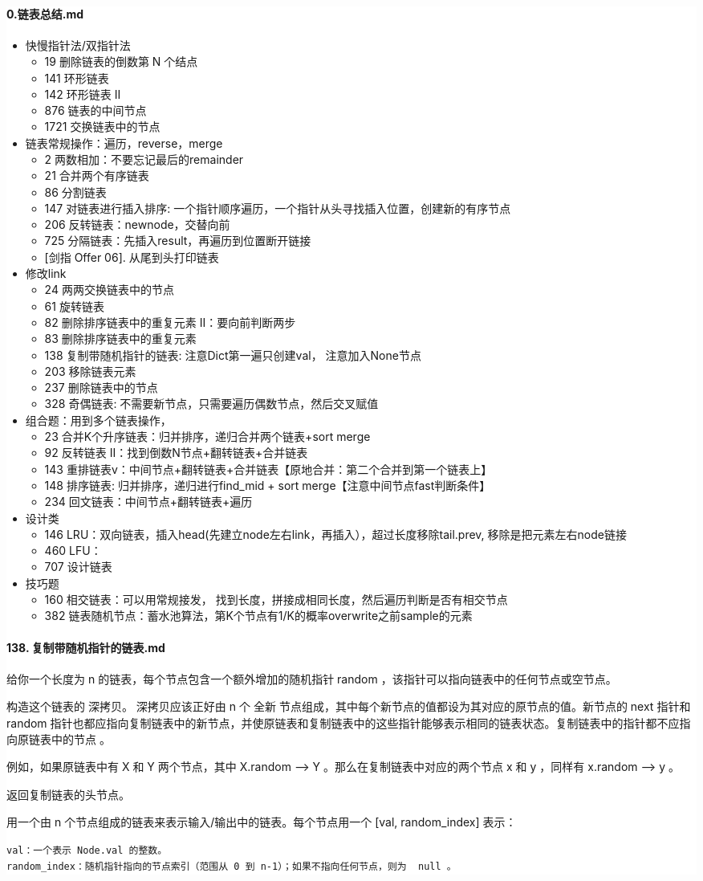 #### 0.链表总结.md
- 快慢指针法/双指针法
  - 19 删除链表的倒数第 N 个结点
  - 141 环形链表
  - 142 环形链表 II
  - 876 链表的中间节点
  - 1721 交换链表中的节点
- 链表常规操作：遍历，reverse，merge
  - 2 两数相加：不要忘记最后的remainder
  - 21 合并两个有序链表
  - 86 分割链表
  - 147 对链表进行插入排序: 一个指针顺序遍历，一个指针从头寻找插入位置，创建新的有序节点
  - 206 反转链表：newnode，交替向前
  - 725 分隔链表：先插入result，再遍历到位置断开链接
  - [剑指 Offer 06]. 从尾到头打印链表
- 修改link
  - 24 两两交换链表中的节点
  - 61 旋转链表
  - 82 删除排序链表中的重复元素 II：要向前判断两步
  - 83 删除排序链表中的重复元素
  - 138 复制带随机指针的链表: 注意Dict第一遍只创建val， 注意加入None节点
  - 203 移除链表元素
  - 237 删除链表中的节点
  - 328 奇偶链表: 不需要新节点，只需要遍历偶数节点，然后交叉赋值
- 组合题：用到多个链表操作，
  - 23 合并K个升序链表：归并排序，递归合并两个链表+sort merge
  - 92 反转链表 II：找到倒数N节点+翻转链表+合并链表
  - 143 重排链表v：中间节点+翻转链表+合并链表【原地合并：第二个合并到第一个链表上】
  - 148 排序链表: 归并排序，递归进行find_mid + sort merge【注意中间节点fast判断条件】
  - 234 回文链表：中间节点+翻转链表+遍历
- 设计类
  - 146 LRU：双向链表，插入head(先建立node左右link，再插入），超过长度移除tail.prev, 移除是把元素左右node链接
  - 460 LFU：
  - 707 设计链表
- 技巧题
  - 160 相交链表：可以用常规接发， 找到长度，拼接成相同长度，然后遍历判断是否有相交节点
  - 382 链表随机节点：蓄水池算法，第K个节点有1/K的概率overwrite之前sample的元素

#### 138. 复制带随机指针的链表.md


给你一个长度为 n 的链表，每个节点包含一个额外增加的随机指针 random ，该指针可以指向链表中的任何节点或空节点。

构造这个链表的 深拷贝。 深拷贝应该正好由 n 个 全新 节点组成，其中每个新节点的值都设为其对应的原节点的值。新节点的 next 指针和 random 指针也都应指向复制链表中的新节点，并使原链表和复制链表中的这些指针能够表示相同的链表状态。复制链表中的指针都不应指向原链表中的节点 。

例如，如果原链表中有 X 和 Y 两个节点，其中 X.random --> Y 。那么在复制链表中对应的两个节点 x 和 y ，同样有 x.random --> y 。

返回复制链表的头节点。

用一个由 n 个节点组成的链表来表示输入/输出中的链表。每个节点用一个 [val, random_index] 表示：

    val：一个表示 Node.val 的整数。
    random_index：随机指针指向的节点索引（范围从 0 到 n-1）；如果不指向任何节点，则为  null 。

